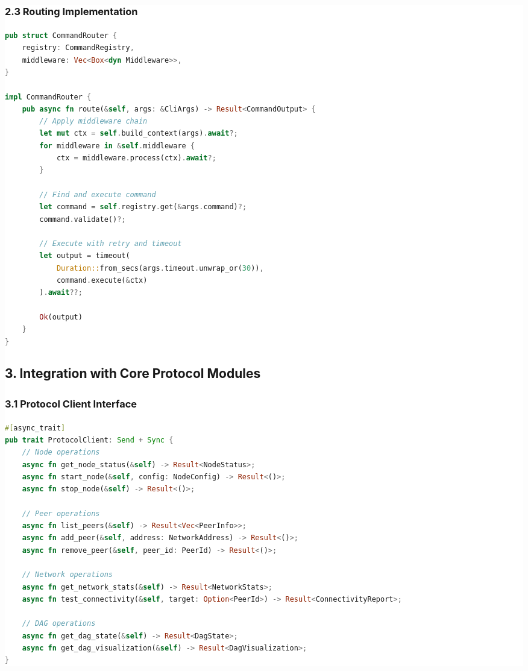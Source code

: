 ### 2.3 Routing Implementation

```rust
pub struct CommandRouter {
    registry: CommandRegistry,
    middleware: Vec<Box<dyn Middleware>>,
}

impl CommandRouter {
    pub async fn route(&self, args: &CliArgs) -> Result<CommandOutput> {
        // Apply middleware chain
        let mut ctx = self.build_context(args).await?;
        for middleware in &self.middleware {
            ctx = middleware.process(ctx).await?;
        }
        
        // Find and execute command
        let command = self.registry.get(&args.command)?;
        command.validate()?;
        
        // Execute with retry and timeout
        let output = timeout(
            Duration::from_secs(args.timeout.unwrap_or(30)),
            command.execute(&ctx)
        ).await??;
        
        Ok(output)
    }
}
```

## 3. Integration with Core Protocol Modules

### 3.1 Protocol Client Interface

```rust
#[async_trait]
pub trait ProtocolClient: Send + Sync {
    // Node operations
    async fn get_node_status(&self) -> Result<NodeStatus>;
    async fn start_node(&self, config: NodeConfig) -> Result<()>;
    async fn stop_node(&self) -> Result<()>;
    
    // Peer operations
    async fn list_peers(&self) -> Result<Vec<PeerInfo>>;
    async fn add_peer(&self, address: NetworkAddress) -> Result<()>;
    async fn remove_peer(&self, peer_id: PeerId) -> Result<()>;
    
    // Network operations
    async fn get_network_stats(&self) -> Result<NetworkStats>;
    async fn test_connectivity(&self, target: Option<PeerId>) -> Result<ConnectivityReport>;
    
    // DAG operations
    async fn get_dag_state(&self) -> Result<DagState>;
    async fn get_dag_visualization(&self) -> Result<DagVisualization>;
}
```
